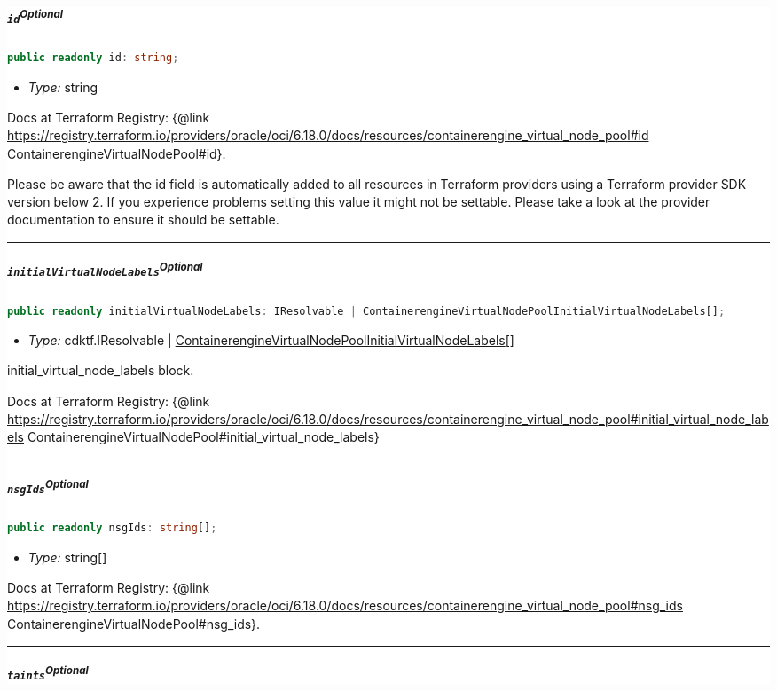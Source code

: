 
##### `id`<sup>Optional</sup> <a name="id" id="rhizo-co-terraform-provider-oci.containerengineVirtualNodePool.ContainerengineVirtualNodePoolConfig.property.id"></a>

```typescript
public readonly id: string;
```

- *Type:* string

Docs at Terraform Registry: {@link https://registry.terraform.io/providers/oracle/oci/6.18.0/docs/resources/containerengine_virtual_node_pool#id ContainerengineVirtualNodePool#id}.

Please be aware that the id field is automatically added to all resources in Terraform providers using a Terraform provider SDK version below 2.
If you experience problems setting this value it might not be settable. Please take a look at the provider documentation to ensure it should be settable.

---

##### `initialVirtualNodeLabels`<sup>Optional</sup> <a name="initialVirtualNodeLabels" id="rhizo-co-terraform-provider-oci.containerengineVirtualNodePool.ContainerengineVirtualNodePoolConfig.property.initialVirtualNodeLabels"></a>

```typescript
public readonly initialVirtualNodeLabels: IResolvable | ContainerengineVirtualNodePoolInitialVirtualNodeLabels[];
```

- *Type:* cdktf.IResolvable | <a href="#rhizo-co-terraform-provider-oci.containerengineVirtualNodePool.ContainerengineVirtualNodePoolInitialVirtualNodeLabels">ContainerengineVirtualNodePoolInitialVirtualNodeLabels</a>[]

initial_virtual_node_labels block.

Docs at Terraform Registry: {@link https://registry.terraform.io/providers/oracle/oci/6.18.0/docs/resources/containerengine_virtual_node_pool#initial_virtual_node_labels ContainerengineVirtualNodePool#initial_virtual_node_labels}

---

##### `nsgIds`<sup>Optional</sup> <a name="nsgIds" id="rhizo-co-terraform-provider-oci.containerengineVirtualNodePool.ContainerengineVirtualNodePoolConfig.property.nsgIds"></a>

```typescript
public readonly nsgIds: string[];
```

- *Type:* string[]

Docs at Terraform Registry: {@link https://registry.terraform.io/providers/oracle/oci/6.18.0/docs/resources/containerengine_virtual_node_pool#nsg_ids ContainerengineVirtualNodePool#nsg_ids}.

---

##### `taints`<sup>Optional</sup> <a name="taints" id="rhizo-co-terraform-provider-oci.containerengineVirtualNodePool.ContainerengineVirtualNodePoolConfig.property.taints"></a>
